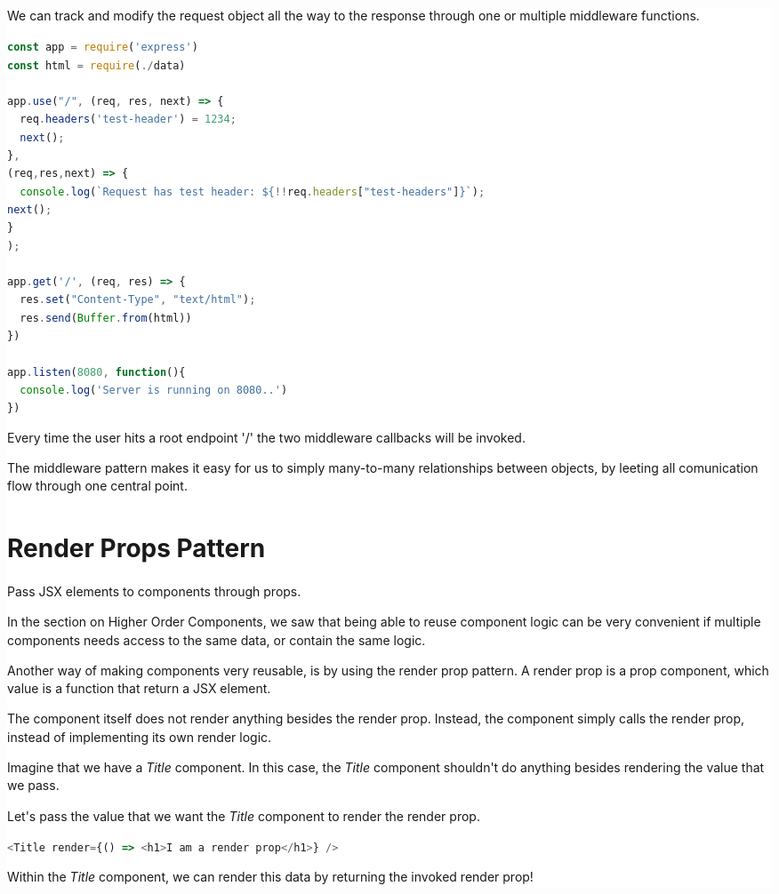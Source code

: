 We can track and modify the request object all the way to the response through one or multiple middleware functions.

```javascript
const app = require('express')
const html = require(./data)

app.use("/", (req, res, next) => {
  req.headers('test-header') = 1234;
  next();
},
(req,res,next) => {
  console.log(`Request has test header: ${!!req.headers["test-headers"]}`);
next();
}
);

app.get('/', (req, res) => {
  res.set("Content-Type", "text/html");
  res.send(Buffer.from(html))
})

app.listen(8080, function(){
  console.log('Server is running on 8080..')
})
```

Every time the user hits a root endpoint '/' the two middleware callbacks will be invoked.

The middleware pattern makes it easy for us to simply many-to-many relationships between objects, by leeting all comunication flow through one central point.

# Render Props Pattern

Pass JSX elements to components through props.

In the section on Higher Order Components, we saw that being able to reuse component logic can be very convenient if multiple components needs access to the same data, or contain the same logic.

Another way of making components very reusable, is by using the render prop pattern. A render prop is a prop component, which value is a function that return a JSX element.

The component itself does not render anything besides the render prop. Instead, the component simply calls the render prop, instead of implementing its own render logic.

Imagine that we have a _Title_ component. In this case, the _Title_ component shouldn't do anything besides rendering the value that we pass.

Let's pass the value that we want the _Title_ component to render the render prop.

```javascript
<Title render={() => <h1>I am a render prop</h1>} />
```

Within the _Title_ component, we can render this data by returning the invoked render prop!
